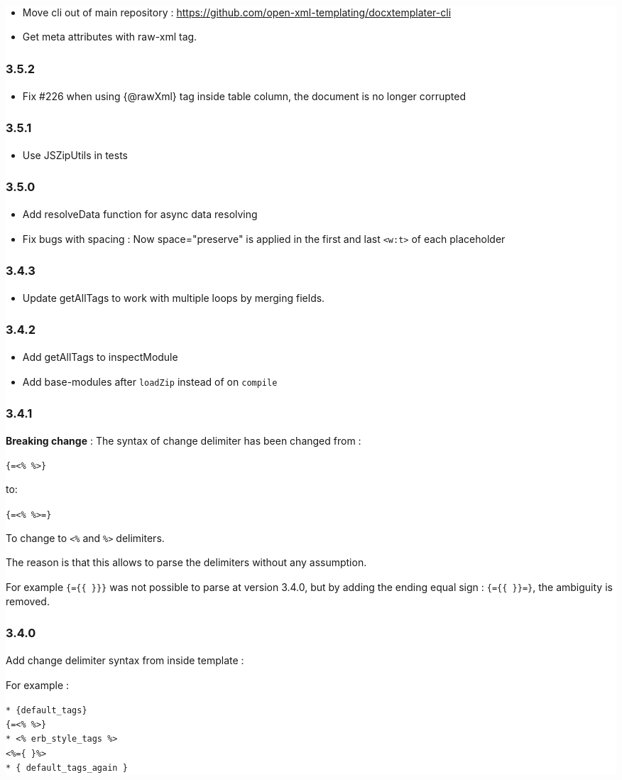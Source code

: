 -	Move cli out of main repository : https://github.com/open-xml-templating/docxtemplater-cli

-	Get meta attributes with raw-xml tag.

### 3.5.2

-	Fix #226 when using {@rawXml} tag inside table column, the document is no longer corrupted

### 3.5.1

-	Use JSZipUtils in tests

### 3.5.0

-	Add resolveData function for async data resolving

-	Fix bugs with spacing : Now space="preserve" is applied in the first and last `<w:t>` of each placeholder

### 3.4.3

-	Update getAllTags to work with multiple loops by merging fields.

### 3.4.2

-	Add getAllTags to inspectModule

-	Add base-modules after `loadZip` instead of on `compile`

### 3.4.1

**Breaking change** : The syntax of change delimiter has been changed from :

```
{=<% %>}
```

to:

```
{=<% %>=}
```

To change to `<%` and `%>` delimiters.

The reason is that this allows to parse the delimiters without any assumption.

For example `{={{ }}}` was not possible to parse at version 3.4.0, but by adding the ending equal sign : `{={{ }}=}`, the ambiguity is removed.

### 3.4.0

Add change delimiter syntax from inside template :

For example :

```
* {default_tags}
{=<% %>}
* <% erb_style_tags %>
<%={ }%>
* { default_tags_again }
```
